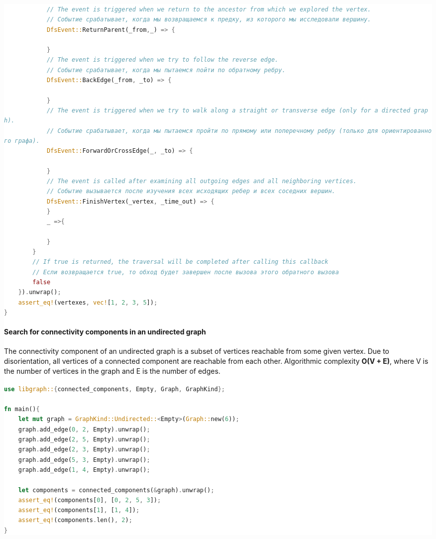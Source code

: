 ```rust
            // The event is triggered when we return to the ancestor from which we explored the vertex.
            // Событие срабатывает, когда мы возвращаемся к предку, из которого мы исследовали вершину.
            DfsEvent::ReturnParent(_from,_) => {

            }
            // The event is triggered when we try to follow the reverse edge.
            // Событие срабатывает, когда мы пытаемся пойти по обратному ребру.
            DfsEvent::BackEdge(_from, _to) => {

            }
            // The event is triggered when we try to walk along a straight or transverse edge (only for a directed graph).
            // Событие срабатывает, когда мы пытаемся пройти по прямому или поперечному ребру (только для ориентированного графа).
            DfsEvent::ForwardOrCrossEdge(_, _to) => {

            }
            // The event is called after examining all outgoing edges and all neighboring vertices.
            // Событие вызывается после изучения всех исходящих ребер и всех соседних вершин.
            DfsEvent::FinishVertex(_vertex, _time_out) => {
            }
            _ =>{

            }
        }
        // If true is returned, the traversal will be completed after calling this callback
        // Если возвращается true, то обход будет завершен после вызова этого обратного вызова
        false
    }).unwrap();
    assert_eq!(vertexes, vec![1, 2, 3, 5]);
}
```
#### <a id="connected-components"/> Search for connectivity components in an undirected graph
The connectivity component of an undirected graph is a subset of vertices reachable from some given vertex.
Due to disorientation, all vertices of a connected component are reachable from each other.
Algorithmic complexity <b>O(V + E)</b>, where V is the number of vertices in the graph and E is the number of edges.
```rust
use libgraph::{connected_components, Empty, Graph, GraphKind};

fn main(){
    let mut graph = GraphKind::Undirected::<Empty>(Graph::new(6));
    graph.add_edge(0, 2, Empty).unwrap();
    graph.add_edge(2, 5, Empty).unwrap();
    graph.add_edge(2, 3, Empty).unwrap();
    graph.add_edge(5, 3, Empty).unwrap();
    graph.add_edge(1, 4, Empty).unwrap();

    let components = connected_components(&graph).unwrap();
    assert_eq!(components[0], [0, 2, 5, 3]);
    assert_eq!(components[1], [1, 4]);
    assert_eq!(components.len(), 2);
}
```
